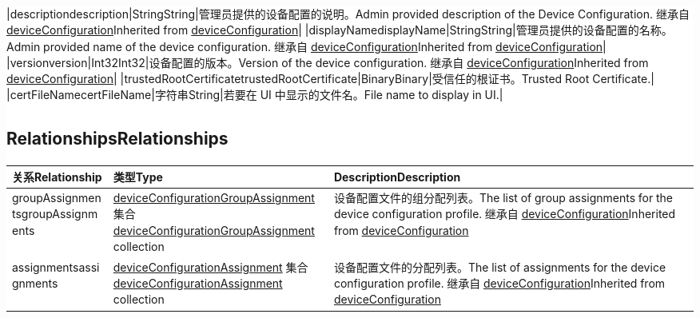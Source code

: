 |<span data-ttu-id="d3e4d-155">description</span><span class="sxs-lookup"><span data-stu-id="d3e4d-155">description</span></span>|<span data-ttu-id="d3e4d-156">String</span><span class="sxs-lookup"><span data-stu-id="d3e4d-156">String</span></span>|<span data-ttu-id="d3e4d-157">管理员提供的设备配置的说明。</span><span class="sxs-lookup"><span data-stu-id="d3e4d-157">Admin provided description of the Device Configuration.</span></span> <span data-ttu-id="d3e4d-158">继承自 [deviceConfiguration](../resources/intune-deviceconfig-deviceconfiguration.md)</span><span class="sxs-lookup"><span data-stu-id="d3e4d-158">Inherited from [deviceConfiguration](../resources/intune-deviceconfig-deviceconfiguration.md)</span></span>|
|<span data-ttu-id="d3e4d-159">displayName</span><span class="sxs-lookup"><span data-stu-id="d3e4d-159">displayName</span></span>|<span data-ttu-id="d3e4d-160">String</span><span class="sxs-lookup"><span data-stu-id="d3e4d-160">String</span></span>|<span data-ttu-id="d3e4d-161">管理员提供的设备配置的名称。</span><span class="sxs-lookup"><span data-stu-id="d3e4d-161">Admin provided name of the device configuration.</span></span> <span data-ttu-id="d3e4d-162">继承自 [deviceConfiguration](../resources/intune-deviceconfig-deviceconfiguration.md)</span><span class="sxs-lookup"><span data-stu-id="d3e4d-162">Inherited from [deviceConfiguration](../resources/intune-deviceconfig-deviceconfiguration.md)</span></span>|
|<span data-ttu-id="d3e4d-163">version</span><span class="sxs-lookup"><span data-stu-id="d3e4d-163">version</span></span>|<span data-ttu-id="d3e4d-164">Int32</span><span class="sxs-lookup"><span data-stu-id="d3e4d-164">Int32</span></span>|<span data-ttu-id="d3e4d-165">设备配置的版本。</span><span class="sxs-lookup"><span data-stu-id="d3e4d-165">Version of the device configuration.</span></span> <span data-ttu-id="d3e4d-166">继承自 [deviceConfiguration](../resources/intune-deviceconfig-deviceconfiguration.md)</span><span class="sxs-lookup"><span data-stu-id="d3e4d-166">Inherited from [deviceConfiguration](../resources/intune-deviceconfig-deviceconfiguration.md)</span></span>|
|<span data-ttu-id="d3e4d-167">trustedRootCertificate</span><span class="sxs-lookup"><span data-stu-id="d3e4d-167">trustedRootCertificate</span></span>|<span data-ttu-id="d3e4d-168">Binary</span><span class="sxs-lookup"><span data-stu-id="d3e4d-168">Binary</span></span>|<span data-ttu-id="d3e4d-169">受信任的根证书。</span><span class="sxs-lookup"><span data-stu-id="d3e4d-169">Trusted Root Certificate.</span></span>|
|<span data-ttu-id="d3e4d-170">certFileName</span><span class="sxs-lookup"><span data-stu-id="d3e4d-170">certFileName</span></span>|<span data-ttu-id="d3e4d-171">字符串</span><span class="sxs-lookup"><span data-stu-id="d3e4d-171">String</span></span>|<span data-ttu-id="d3e4d-172">若要在 UI 中显示的文件名。</span><span class="sxs-lookup"><span data-stu-id="d3e4d-172">File name to display in UI.</span></span>|

## <a name="relationships"></a><span data-ttu-id="d3e4d-173">Relationships</span><span class="sxs-lookup"><span data-stu-id="d3e4d-173">Relationships</span></span>
|<span data-ttu-id="d3e4d-174">关系</span><span class="sxs-lookup"><span data-stu-id="d3e4d-174">Relationship</span></span>|<span data-ttu-id="d3e4d-175">类型</span><span class="sxs-lookup"><span data-stu-id="d3e4d-175">Type</span></span>|<span data-ttu-id="d3e4d-176">Description</span><span class="sxs-lookup"><span data-stu-id="d3e4d-176">Description</span></span>|
|:---|:---|:---|
|<span data-ttu-id="d3e4d-177">groupAssignments</span><span class="sxs-lookup"><span data-stu-id="d3e4d-177">groupAssignments</span></span>|<span data-ttu-id="d3e4d-178">[deviceConfigurationGroupAssignment](../resources/intune-deviceconfig-deviceconfigurationgroupassignment.md)集合</span><span class="sxs-lookup"><span data-stu-id="d3e4d-178">[deviceConfigurationGroupAssignment](../resources/intune-deviceconfig-deviceconfigurationgroupassignment.md) collection</span></span>|<span data-ttu-id="d3e4d-179">设备配置文件的组分配列表。</span><span class="sxs-lookup"><span data-stu-id="d3e4d-179">The list of group assignments for the device configuration profile.</span></span> <span data-ttu-id="d3e4d-180">继承自 [deviceConfiguration](../resources/intune-deviceconfig-deviceconfiguration.md)</span><span class="sxs-lookup"><span data-stu-id="d3e4d-180">Inherited from [deviceConfiguration](../resources/intune-deviceconfig-deviceconfiguration.md)</span></span>|
|<span data-ttu-id="d3e4d-181">assignments</span><span class="sxs-lookup"><span data-stu-id="d3e4d-181">assignments</span></span>|<span data-ttu-id="d3e4d-182">[deviceConfigurationAssignment](../resources/intune-deviceconfig-deviceconfigurationassignment.md) 集合</span><span class="sxs-lookup"><span data-stu-id="d3e4d-182">[deviceConfigurationAssignment](../resources/intune-deviceconfig-deviceconfigurationassignment.md) collection</span></span>|<span data-ttu-id="d3e4d-183">设备配置文件的分配列表。</span><span class="sxs-lookup"><span data-stu-id="d3e4d-183">The list of assignments for the device configuration profile.</span></span> <span data-ttu-id="d3e4d-184">继承自 [deviceConfiguration](../resources/intune-deviceconfig-deviceconfiguration.md)</span><span class="sxs-lookup"><span data-stu-id="d3e4d-184">Inherited from [deviceConfiguration](../resources/intune-deviceconfig-deviceconfiguration.md)</span></span>|